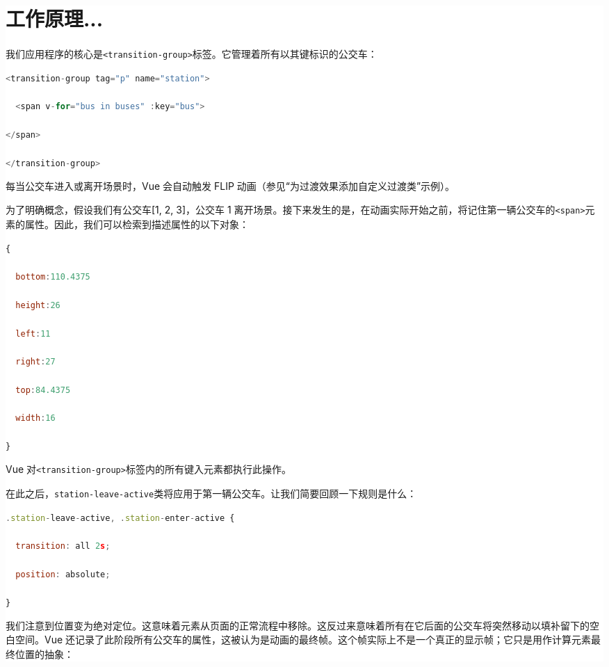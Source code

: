 # 工作原理...

我们应用程序的核心是`<transition-group>`标签。它管理着所有以其键标识的公交车：

```js
<transition-group tag="p" name="station"> 

  <span v-for="bus in buses" :key="bus">

</span> 

</transition-group>

```

每当公交车进入或离开场景时，Vue 会自动触发 FLIP 动画（参见“为过渡效果添加自定义过渡类”示例）。

为了明确概念，假设我们有公交车[1, 2, 3]，公交车 1 离开场景。接下来发生的是，在动画实际开始之前，将记住第一辆公交车的`<span>`元素的属性。因此，我们可以检索到描述属性的以下对象：

```js
{ 

  bottom:110.4375 

  height:26 

  left:11 

  right:27 

  top:84.4375 

  width:16 

}

```

Vue 对`<transition-group>`标签内的所有键入元素都执行此操作。

在此之后，`station-leave-active`类将应用于第一辆公交车。让我们简要回顾一下规则是什么：

```js
.station-leave-active, .station-enter-active { 

  transition: all 2s; 

  position: absolute; 

}

```

我们注意到位置变为绝对定位。这意味着元素从页面的正常流程中移除。这反过来意味着所有在它后面的公交车将突然移动以填补留下的空白空间。Vue 还记录了此阶段所有公交车的属性，这被认为是动画的最终帧。这个帧实际上不是一个真正的显示帧；它只是用作计算元素最终位置的抽象：
